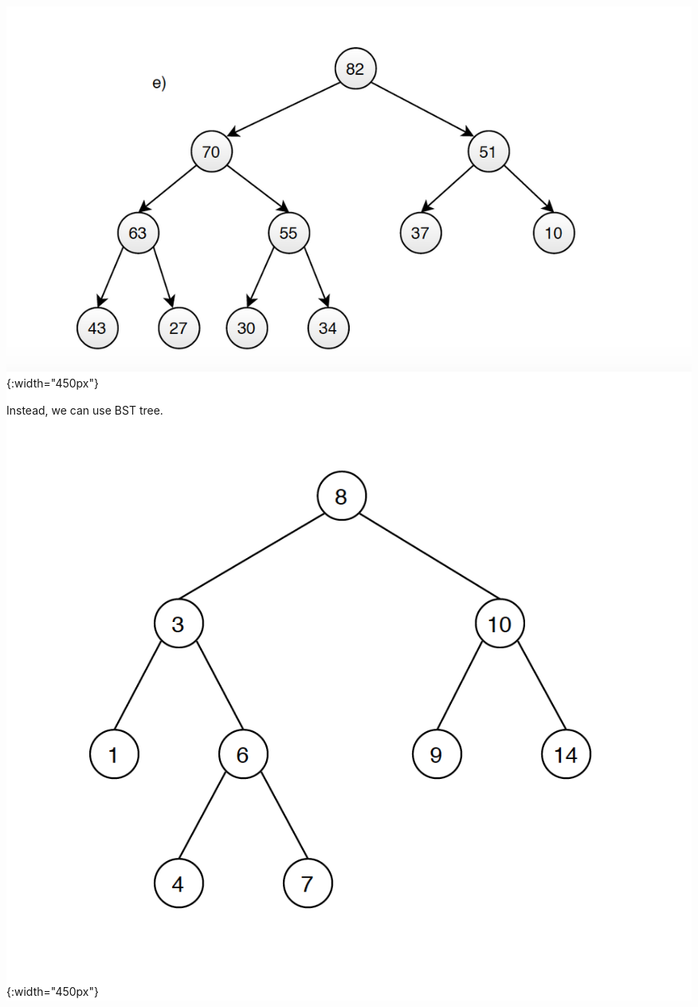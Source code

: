 ![image](/public/notes/data-structure-lfu-cache/heap.png){:width="450px"}  

Instead, we can use BST tree.
![image](/public/notes/data-structure-binary-search-tree/bst.png){:width="450px"}  